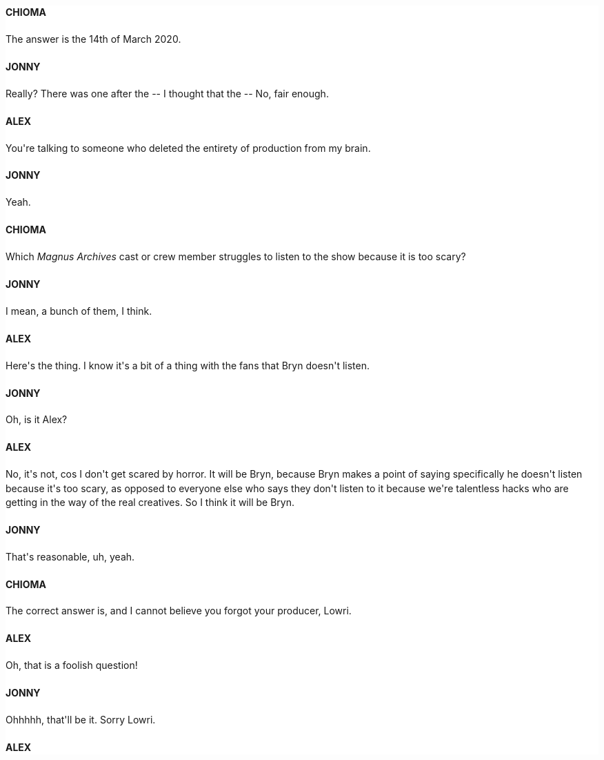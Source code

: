 #### CHIOMA

The answer is the 14th of March 2020. 

#### JONNY

Really? There was one after the -- I thought that the -- No, fair enough. 

#### ALEX

You're talking to someone who deleted the entirety of production from my brain.

#### JONNY

Yeah. 

#### CHIOMA

Which *Magnus Archives* cast or crew member struggles to listen to the show because it is too scary?

#### JONNY

I mean, a bunch of them, I think. 

#### ALEX

Here's the thing. I know it's a bit of a thing with the fans that Bryn doesn't listen. 

#### JONNY

Oh, is it Alex? 

#### ALEX

No, it's not, cos I don't get scared by horror. It will be Bryn, because Bryn makes a point of saying specifically he doesn't listen because it's too scary, as opposed to everyone else who says they don't listen to it because we're talentless hacks who are getting in the way of the real creatives. So I think it will be Bryn. 

#### JONNY

That's reasonable, uh, yeah. 

#### CHIOMA

The correct answer is, and I cannot believe you forgot your producer, Lowri. 

#### ALEX

Oh, that is a foolish question! 

#### JONNY

Ohhhhh, that'll be it. Sorry Lowri. 

#### ALEX
